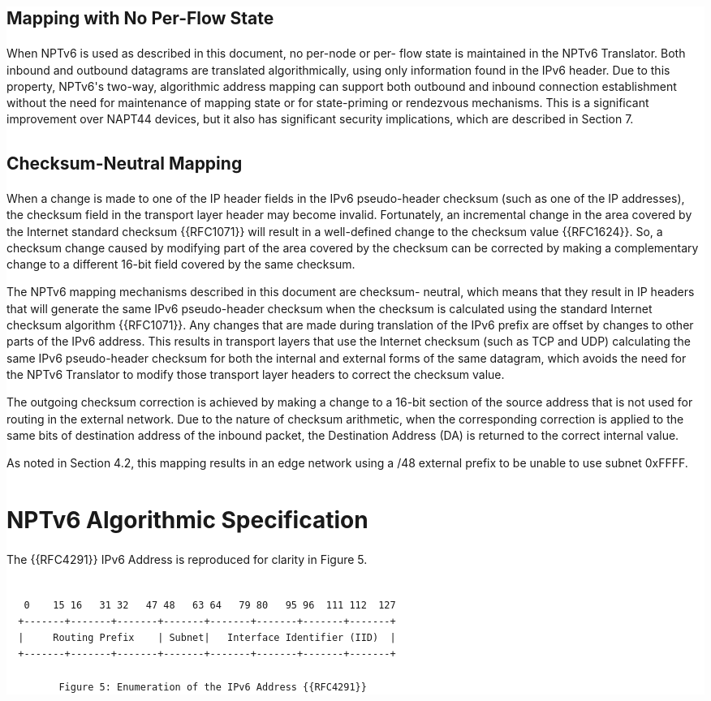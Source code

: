 ##  Mapping with No Per-Flow State

   When NPTv6 is used as described in this document, no per-node or per-
   flow state is maintained in the NPTv6 Translator.  Both inbound and
   outbound datagrams are translated algorithmically, using only
   information found in the IPv6 header.  Due to this property, NPTv6's
   two-way, algorithmic address mapping can support both outbound and
   inbound connection establishment without the need for maintenance of
   mapping state or for state-priming or rendezvous mechanisms.  This is
   a significant improvement over NAPT44 devices, but it also has
   significant security implications, which are described in Section 7.

##  Checksum-Neutral Mapping

   When a change is made to one of the IP header fields in the IPv6
   pseudo-header checksum (such as one of the IP addresses), the
   checksum field in the transport layer header may become invalid.
   Fortunately, an incremental change in the area covered by the
   Internet standard checksum {{RFC1071}} will result in a well-defined
   change to the checksum value {{RFC1624}}.  So, a checksum change caused
   by modifying part of the area covered by the checksum can be
   corrected by making a complementary change to a different 16-bit
   field covered by the same checksum.

   The NPTv6 mapping mechanisms described in this document are checksum-
   neutral, which means that they result in IP headers that will
   generate the same IPv6 pseudo-header checksum when the checksum is
   calculated using the standard Internet checksum algorithm {{RFC1071}}.
   Any changes that are made during translation of the IPv6 prefix are
   offset by changes to other parts of the IPv6 address.  This results
   in transport layers that use the Internet checksum (such as TCP and
   UDP) calculating the same IPv6 pseudo-header checksum for both the
   internal and external forms of the same datagram, which avoids the
   need for the NPTv6 Translator to modify those transport layer headers
   to correct the checksum value.

   The outgoing checksum correction is achieved by making a change to a
   16-bit section of the source address that is not used for routing in
   the external network.  Due to the nature of checksum arithmetic, when
   the corresponding correction is applied to the same bits of
   destination address of the inbound packet, the Destination Address
   (DA) is returned to the correct internal value.

   As noted in Section 4.2, this mapping results in an edge network
   using a /48 external prefix to be unable to use subnet 0xFFFF.

#  NPTv6 Algorithmic Specification

   The {{RFC4291}} IPv6 Address is reproduced for clarity in Figure 5.
   ~~~~~~~~~~

      0    15 16   31 32   47 48   63 64   79 80   95 96  111 112  127
     +-------+-------+-------+-------+-------+-------+-------+-------+
     |     Routing Prefix    | Subnet|   Interface Identifier (IID)  |
     +-------+-------+-------+-------+-------+-------+-------+-------+

            Figure 5: Enumeration of the IPv6 Address {{RFC4291}}
~~~~~~~~~~
